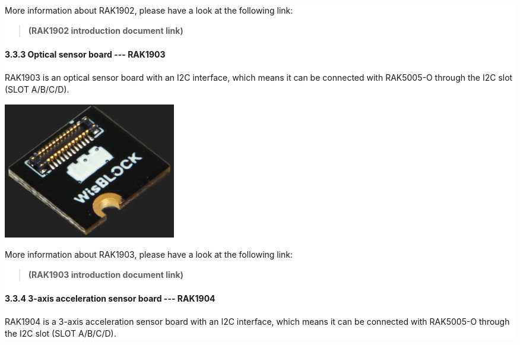 More information about RAK1902, please have a look at the following link:

> **(RAK1902 introduction document link)**



#### 3.3.3 Optical sensor board --- RAK1903

RAK1903 is an optical sensor board with an I2C interface, which means it can be connected with RAK5005-O through the I2C slot (SLOT A/B/C/D).

<img src="assets\RAK1903.PNG" alt="RAK1903" style="zoom:50%;" />

More information about RAK1903, please have a look at the following link:

> **(RAK1903 introduction document link)**



#### 3.3.4 3-axis acceleration sensor board --- RAK1904

RAK1904 is a 3-axis acceleration sensor board with an I2C interface, which means it can be connected with RAK5005-O through the I2C slot (SLOT A/B/C/D).
